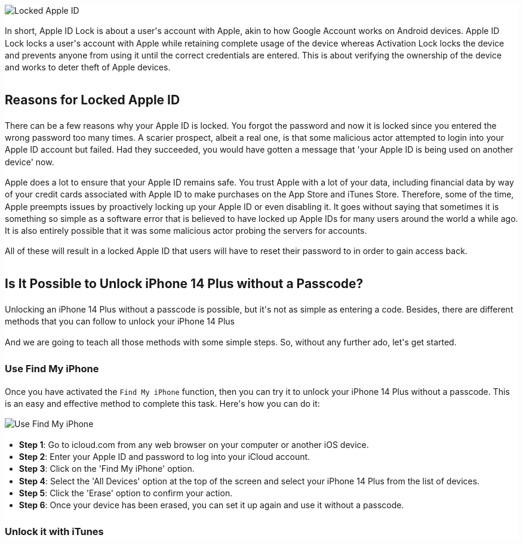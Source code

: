 ![Locked Apple ID](https://tools.techidaily.com/images/apps/wondershare/dr.fone-ios-unlock/unlock-iphone-without-apple-id/1.webp)

In short, Apple ID Lock is about a user's account with Apple, akin to how Google Account works on Android devices. Apple ID Lock locks a user's account with Apple while retaining complete usage of the device whereas Activation Lock locks the device and prevents anyone from using it until the correct credentials are entered. This is about verifying the ownership of the device and works to deter theft of Apple devices.

## Reasons for Locked Apple ID

There can be a few reasons why your Apple ID is locked. You forgot the password and now it is locked since you entered the wrong password too many times. A scarier prospect, albeit a real one, is that some malicious actor attempted to login into your Apple ID account but failed. Had they succeeded, you would have gotten a message that 'your Apple ID is being used on another device' now.

Apple does a lot to ensure that your Apple ID remains safe. You trust Apple with a lot of your data, including financial data by way of your credit cards associated with Apple ID to make purchases on the App Store and iTunes Store. Therefore, some of the time, Apple preempts issues by proactively locking up your Apple ID or even disabling it. It goes without saying that sometimes it is something so simple as a software error that is believed to have locked up Apple IDs for many users around the world a while ago. It is also entirely possible that it was some malicious actor probing the servers for accounts.

All of these will result in a locked Apple ID that users will have to reset their password to in order to gain access back.

## Is It Possible to Unlock iPhone 14 Plus without a Passcode?

Unlocking an iPhone 14 Plus without a passcode is possible, but it's not as simple as entering a code. Besides, there are different methods that you can follow to unlock your iPhone 14 Plus

And we are going to teach all those methods with some simple steps. So, without any further ado, let's get started.

### Use Find My iPhone

Once you have activated the `Find My iPhone` function, then you can try it to unlock your iPhone 14 Plus without a passcode. This is an easy and effective method to complete this task. Here's how you can do it:

![Use Find My iPhone](https://tools.techidaily.com/images/apps/wondershare/dr.fone-ios-unlock/unlock-iphone-without-passcode/1.avif)

- **Step 1**: Go to icloud.com from any web browser on your computer or another iOS device.
- **Step 2**: Enter your Apple ID and password to log into your iCloud account.
- **Step 3**: Click on the 'Find My iPhone' option.
- **Step 4**: Select the 'All Devices' option at the top of the screen and select your iPhone 14 Plus from the list of devices.
- **Step 5**: Click the 'Erase' option to confirm your action.
- **Step 6**: Once your device has been erased, you can set it up again and use it without a passcode.

### Unlock it with iTunes
